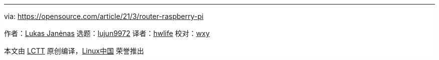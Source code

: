 
---


via: <https://opensource.com/article/21/3/router-raspberry-pi>


作者：[Lukas Janėnas](https://opensource.com/users/lukasjan) 选题：[lujun9972](https://github.com/lujun9972) 译者：[hwlife](https://github.com/hwlilfe) 校对：[wxy](https://github.com/wxy)


本文由 [LCTT](https://github.com/LCTT/TranslateProject) 原创编译，[Linux中国](https://linux.cn/) 荣誉推出